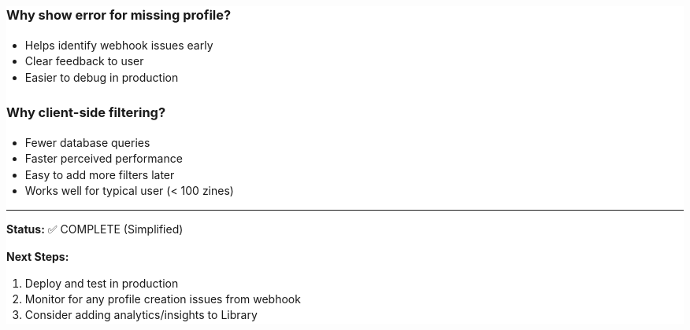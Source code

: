 ### Why show error for missing profile?
- Helps identify webhook issues early
- Clear feedback to user
- Easier to debug in production

### Why client-side filtering?
- Fewer database queries
- Faster perceived performance
- Easy to add more filters later
- Works well for typical user (< 100 zines)

---

**Status:** ✅ COMPLETE (Simplified)

**Next Steps:** 
1. Deploy and test in production
2. Monitor for any profile creation issues from webhook
3. Consider adding analytics/insights to Library
